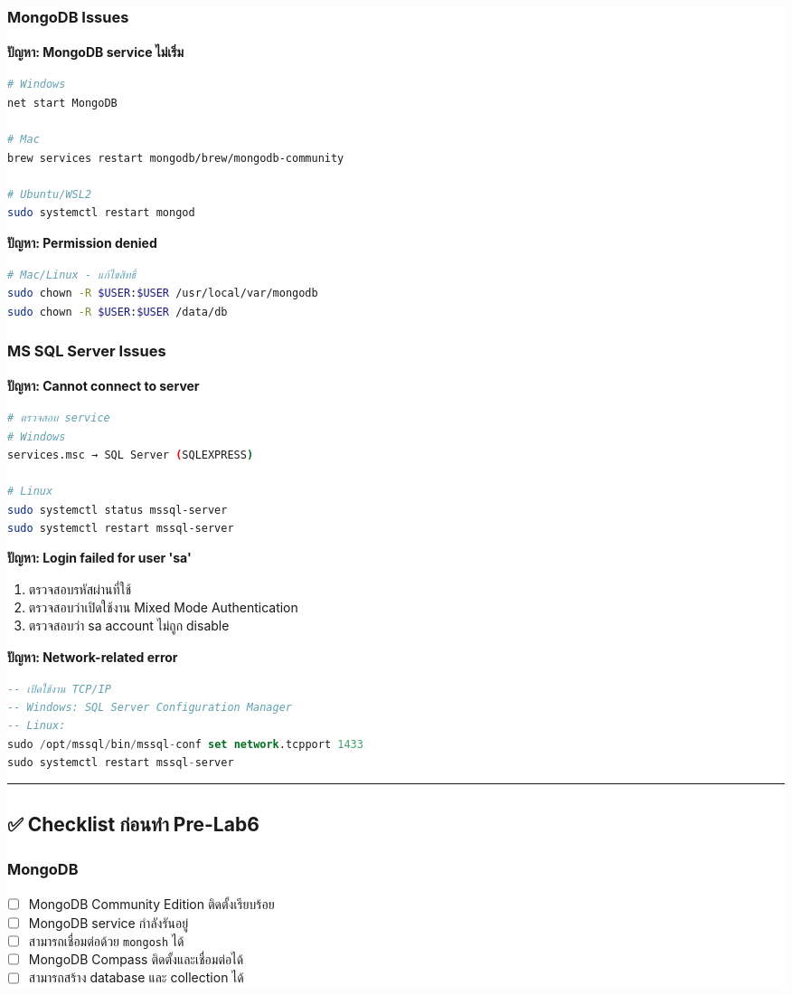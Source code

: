 ### MongoDB Issues

**ปัญหา: MongoDB service ไม่เริ่ม**
```bash
# Windows
net start MongoDB

# Mac
brew services restart mongodb/brew/mongodb-community

# Ubuntu/WSL2
sudo systemctl restart mongod
```

**ปัญหา: Permission denied**
```bash
# Mac/Linux - แก้ไขสิทธิ์
sudo chown -R $USER:$USER /usr/local/var/mongodb
sudo chown -R $USER:$USER /data/db
```

### MS SQL Server Issues

**ปัญหา: Cannot connect to server**
```bash
# ตรวจสอบ service
# Windows
services.msc → SQL Server (SQLEXPRESS)

# Linux
sudo systemctl status mssql-server
sudo systemctl restart mssql-server
```

**ปัญหา: Login failed for user 'sa'**
1. ตรวจสอบรหัสผ่านที่ใช้
2. ตรวจสอบว่าเปิดใช้งาน Mixed Mode Authentication
3. ตรวจสอบว่า sa account ไม่ถูก disable

**ปัญหา: Network-related error**
```sql
-- เปิดใช้งาน TCP/IP
-- Windows: SQL Server Configuration Manager
-- Linux: 
sudo /opt/mssql/bin/mssql-conf set network.tcpport 1433
sudo systemctl restart mssql-server
```

---

## ✅ Checklist ก่อนทำ Pre-Lab6

### MongoDB
- [ ] MongoDB Community Edition ติดตั้งเรียบร้อย
- [ ] MongoDB service กำลังรันอยู่
- [ ] สามารถเชื่อมต่อด้วย `mongosh` ได้
- [ ] MongoDB Compass ติดตั้งและเชื่อมต่อได้
- [ ] สามารถสร้าง database และ collection ได้
